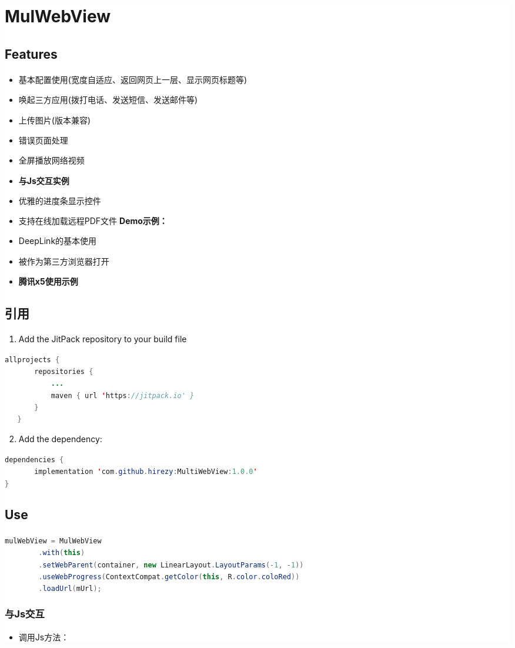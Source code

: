 # MulWebView

## Features

 - 基本配置使用(宽度自适应、返回网页上一层、显示网页标题等)
 - 唤起三方应用(拨打电话、发送短信、发送邮件等)
 - 上传图片(版本兼容)
 - 错误页面处理
 - 全屏播放网络视频
 - **与Js交互实例**
 - 优雅的进度条显示控件
 - 支持在线加载远程PDF文件
**Demo示例：**

 - DeepLink的基本使用
 - 被作为第三方浏览器打开
 - **腾讯x5使用示例**


## 引用
1. Add the JitPack repository to your build file

 ```java
allprojects {
		repositories {
			...
			maven { url 'https://jitpack.io' }
		}
	}
 ```
2. Add the dependency:

 ```java
dependencies {
        implementation 'com.github.hirezy:MultiWebView:1.0.0'
}

 ```

## Use
```java
mulWebView = MulWebView
        .with(this)
        .setWebParent(container, new LinearLayout.LayoutParams(-1, -1))
        .useWebProgress(ContextCompat.getColor(this, R.color.coloRed))
        .loadUrl(mUrl);
```

### 与Js交互
 - 调用Js方法：
